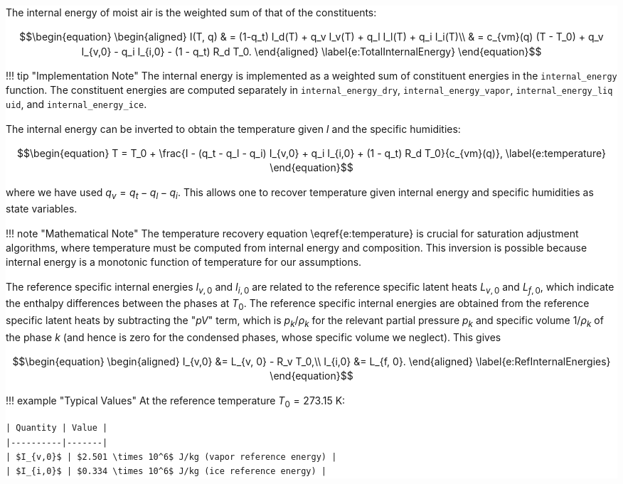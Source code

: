 The internal energy of moist air is the weighted sum of that of the constituents:

```math
\begin{equation}
\begin{aligned}
     I(T, q) & = (1-q_t) I_d(T) + q_v I_v(T) + q_l I_l(T) + q_i I_i(T)\\
          & = c_{vm}(q) (T - T_0)  + q_v I_{v,0} - q_i I_{i,0} - (1 - q_t) R_d T_0.
\end{aligned}
\label{e:TotalInternalEnergy}
\end{equation}
```

!!! tip "Implementation Note"
    The internal energy is implemented as a weighted sum of constituent energies in the `internal_energy` function. The constituent energies are computed separately in `internal_energy_dry`, `internal_energy_vapor`, `internal_energy_liquid`, and `internal_energy_ice`.

The internal energy can be inverted to obtain the temperature given $I$ and the specific humidities:

```math
\begin{equation}
    T = T_0 + \frac{I - (q_t - q_l - q_i) I_{v,0} + q_i I_{i,0} + (1 - q_t) R_d T_0}{c_{vm}(q)},
    \label{e:temperature}
\end{equation}
```

where we have used $q_v = q_t - q_l - q_i$. This allows one to recover temperature given internal energy and specific humidities as state variables.

!!! note "Mathematical Note"
    The temperature recovery equation \eqref{e:temperature} is crucial for saturation adjustment algorithms, where temperature must be computed from internal energy and composition. This inversion is possible because internal energy is a monotonic function of temperature for our assumptions.

The reference specific internal energies $I_{v,0}$ and $I_{i,0}$ are related to the reference specific latent heats $L_{v,0}$ and $L_{f,0}$, which indicate the enthalpy differences between the phases at $T_0$. The reference specific internal energies are obtained from the reference specific latent heats by subtracting the "$pV$" term, which is $p_k/\rho_k$ for the relevant partial pressure $p_k$ and specific volume $1/\rho_k$ of the phase $k$ (and hence is zero for the condensed phases, whose specific volume we neglect). This gives

```math
\begin{equation}
\begin{aligned}
     I_{v,0} &= L_{v, 0} - R_v T_0,\\
     I_{i,0} &= L_{f, 0}.
\end{aligned}
\label{e:RefInternalEnergies}
\end{equation}
```

!!! example "Typical Values"
    At the reference temperature $T_0 = 273.15$ K:

    | Quantity | Value |
    |----------|-------|
    | $I_{v,0}$ | $2.501 \times 10^6$ J/kg (vapor reference energy) |
    | $I_{i,0}$ | $0.334 \times 10^6$ J/kg (ice reference energy) |
